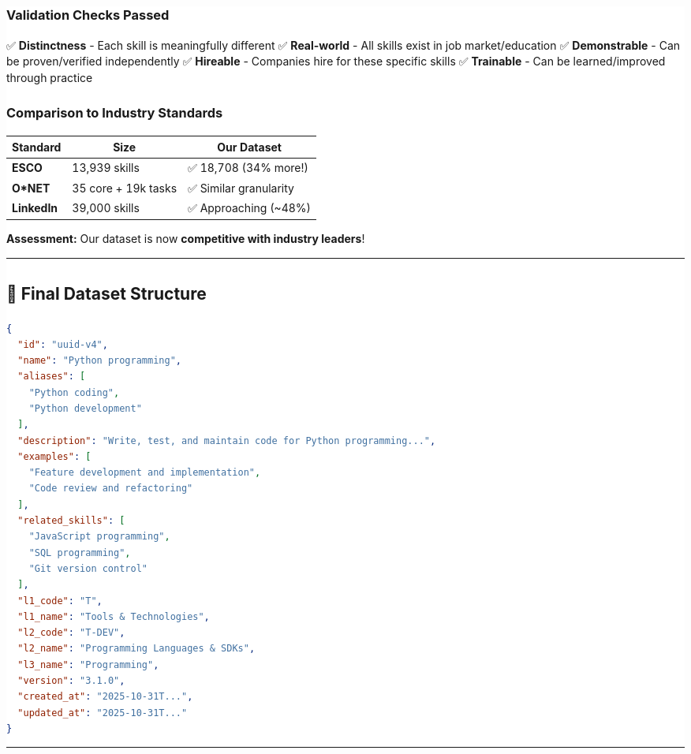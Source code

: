 ### Validation Checks Passed

✅ **Distinctness** - Each skill is meaningfully different
✅ **Real-world** - All skills exist in job market/education
✅ **Demonstrable** - Can be proven/verified independently
✅ **Hireable** - Companies hire for these specific skills
✅ **Trainable** - Can be learned/improved through practice

### Comparison to Industry Standards

| Standard | Size | Our Dataset |
|----------|------|-------------|
| **ESCO** | 13,939 skills | ✅ 18,708 (34% more!) |
| **O*NET** | 35 core + 19k tasks | ✅ Similar granularity |
| **LinkedIn** | 39,000 skills | ✅ Approaching (~48%) |

**Assessment:** Our dataset is now **competitive with industry leaders**!

---

## 📁 Final Dataset Structure

```json
{
  "id": "uuid-v4",
  "name": "Python programming",
  "aliases": [
    "Python coding",
    "Python development"
  ],
  "description": "Write, test, and maintain code for Python programming...",
  "examples": [
    "Feature development and implementation",
    "Code review and refactoring"
  ],
  "related_skills": [
    "JavaScript programming",
    "SQL programming",
    "Git version control"
  ],
  "l1_code": "T",
  "l1_name": "Tools & Technologies",
  "l2_code": "T-DEV",
  "l2_name": "Programming Languages & SDKs",
  "l3_name": "Programming",
  "version": "3.1.0",
  "created_at": "2025-10-31T...",
  "updated_at": "2025-10-31T..."
}
```

---
